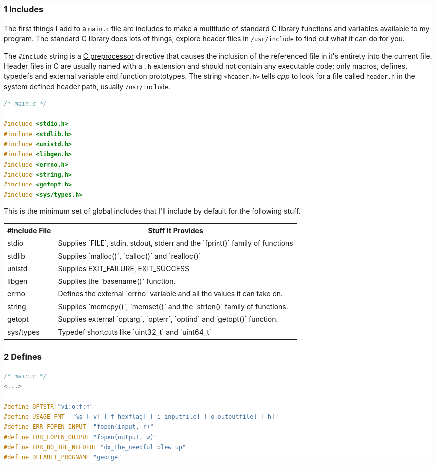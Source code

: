 ### 1 Includes

The first things I add to a `main.c` file are includes to make a
multitude of standard C library functions and variables available to
my program. The standard C library does lots of things, explore header
files in `/usr/include` to find out what it can do for you.

The `#include` string is a [C preprocessor][1] directive that causes
the inclusion of the referenced file in it's entirety into the current
file. Header files in C are usually named with a `.h` extension and
should not contain any executable code; only macros, defines, typedefs
and external variable and function prototypes. The string `<header.h>`
tells *cpp* to look for a file called `header.h` in the system defined
header path, usually `/usr/include`.

```C
/* main.c */

#include <stdio.h>
#include <stdlib.h>
#include <unistd.h>
#include <libgen.h>
#include <errno.h>
#include <string.h>
#include <getopt.h>
#include <sys/types.h>
```

This is the minimum set of global includes that I'll include by default for the following stuff.

<table>
<tr><th>#include File</th><th>Stuff It Provides</th></tr>
<tr><td>stdio  </td><td> Supplies `FILE`, stdin, stdout, stderr and the `fprint()` family of functions</td></tr>
<tr><td>stdlib </td><td> Supplies `malloc()`, `calloc()` and `realloc()` </td></tr>
<tr><td>unistd </td><td> Supplies EXIT_FAILURE, EXIT_SUCCESS </td></tr>
<tr><td>libgen </td><td> Supplies the `basename()` function. </td></tr>
<tr><td>errno  </td><td> Defines the external `errno` variable and all the values it can take on. </td></tr>
<tr><td>string </td><td> Supplies `memcpy()`, `memset()` and the `strlen()` family of functions. </td></tr>
<tr><td>getopt </td><td> Supplies external `optarg`, `opterr`, `optind` and `getopt()` function. </td></tr>
<tr><td>sys/types</td><td>
Typedef shortcuts like `uint32_t` and `uint64_t` </td></tr>
</table>

### 2 Defines

```C
/* main.c */
<...>

#define OPTSTR "vi:o:f:h"
#define USAGE_FMT  "%s [-v] [-f hexflag] [-i inputfile] [-o outputfile] [-h]"
#define ERR_FOPEN_INPUT  "fopen(input, r)"
#define ERR_FOPEN_OUTPUT "fopen(output, w)"
#define ERR_DO_THE_NEEDFUL "do_the_needful blew up"
#define DEFAULT_PROGNAME "george"


```


[1]: https://en.wikipedia.org/wiki/C_preprocessor
[2]: https://linux.die.net/man/3/getopt